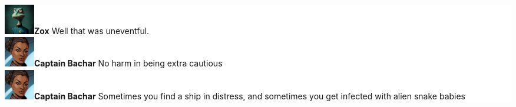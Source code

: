 <img src="../images/auto/Zox.png" alt="Zox" width="50" height="50">**Zox** Well that was uneventful.<br />
<img src="../images/auto/Bachar.png" alt="Captain Bachar" width="50" height="50">**Captain Bachar** No harm in being extra cautious<br />
<img src="../images/auto/Bachar.png" alt="Captain Bachar" width="50" height="50">**Captain Bachar** Sometimes you find a ship in distress, and sometimes you get infected with alien snake babies<br />